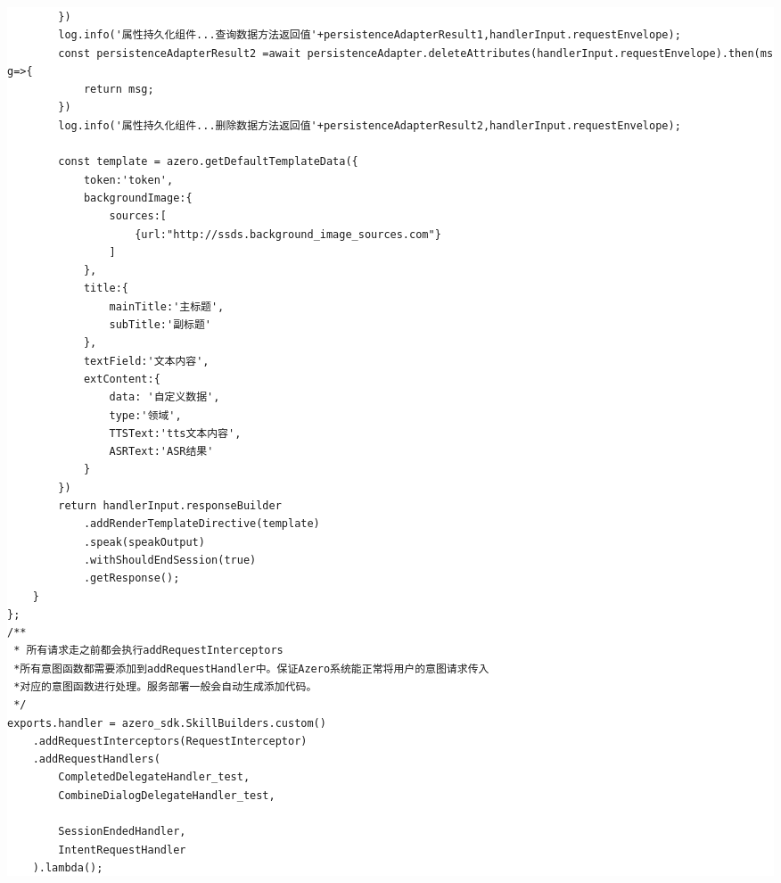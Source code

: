~~~
        })
        log.info('属性持久化组件...查询数据方法返回值'+persistenceAdapterResult1,handlerInput.requestEnvelope);
        const persistenceAdapterResult2 =await persistenceAdapter.deleteAttributes(handlerInput.requestEnvelope).then(msg=>{
            return msg;
        })
        log.info('属性持久化组件...删除数据方法返回值'+persistenceAdapterResult2,handlerInput.requestEnvelope);

        const template = azero.getDefaultTemplateData({
            token:'token',
            backgroundImage:{
                sources:[
                    {url:"http://ssds.background_image_sources.com"}
                ]
            },
            title:{
                mainTitle:'主标题',
                subTitle:'副标题'
            },
            textField:'文本内容',
            extContent:{
                data: '自定义数据',
                type:'领域',
                TTSText:'tts文本内容',
                ASRText:'ASR结果'
            }
        })
        return handlerInput.responseBuilder
            .addRenderTemplateDirective(template)
            .speak(speakOutput)
            .withShouldEndSession(true)
            .getResponse();
    }
};
/**
 * 所有请求走之前都会执行addRequestInterceptors
 *所有意图函数都需要添加到addRequestHandler中。保证Azero系统能正常将用户的意图请求传入
 *对应的意图函数进行处理。服务部署一般会自动生成添加代码。
 */
exports.handler = azero_sdk.SkillBuilders.custom()
    .addRequestInterceptors(RequestInterceptor)
    .addRequestHandlers(
        CompletedDelegateHandler_test,
        CombineDialogDelegateHandler_test,

        SessionEndedHandler,
        IntentRequestHandler
    ).lambda();

~~~
